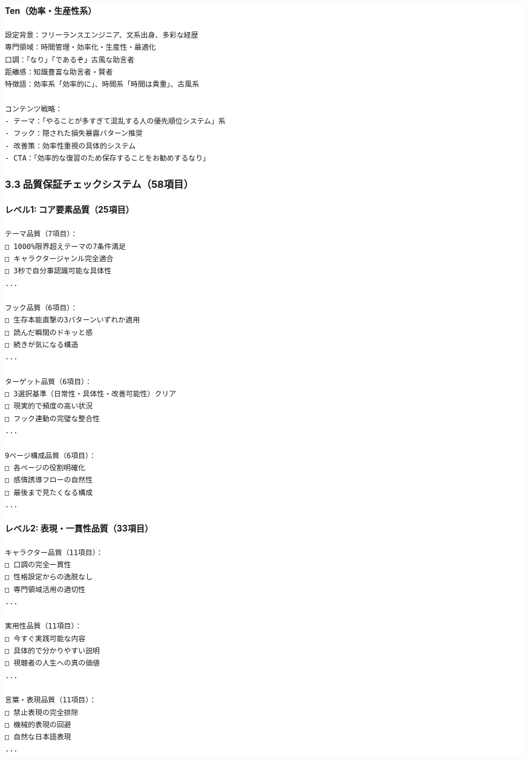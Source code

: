 #### **Ten（効率・生産性系）**
```
設定背景：フリーランスエンジニア、文系出身、多彩な経歴
専門領域：時間管理・効率化・生産性・最適化
口調：「なり」「であるぞ」古風な助言者
距離感：知識豊富な助言者・賢者
特徴語：効率系「効率的に」、時間系「時間は貴重」、古風系

コンテンツ戦略：
- テーマ：「やることが多すぎて混乱する人の優先順位システム」系
- フック：隠された損失暴露パターン推奨
- 改善策：効率性重視の具体的システム
- CTA：「効率的な復習のため保存することをお勧めするなり」
```

### **3.3 品質保証チェックシステム（58項目）**

#### **レベル1: コア要素品質（25項目）**
```
テーマ品質（7項目）：
□ 1000%限界超えテーマの7条件満足
□ キャラクタージャンル完全適合
□ 3秒で自分事認識可能な具体性
...

フック品質（6項目）：
□ 生存本能直撃の3パターンいずれか適用
□ 読んだ瞬間のドキッと感
□ 続きが気になる構造
...

ターゲット品質（6項目）：
□ 3選択基準（日常性・具体性・改善可能性）クリア
□ 現実的で頻度の高い状況
□ フック連動の完璧な整合性
...

9ページ構成品質（6項目）：
□ 各ページの役割明確化
□ 感情誘導フローの自然性
□ 最後まで見たくなる構成
...
```

#### **レベル2: 表現・一貫性品質（33項目）**
```
キャラクター品質（11項目）：
□ 口調の完全一貫性
□ 性格設定からの逸脱なし
□ 専門領域活用の適切性
...

実用性品質（11項目）：
□ 今すぐ実践可能な内容
□ 具体的で分かりやすい説明
□ 視聴者の人生への真の価値
...

言葉・表現品質（11項目）：
□ 禁止表現の完全排除
□ 機械的表現の回避
□ 自然な日本語表現
...
```
